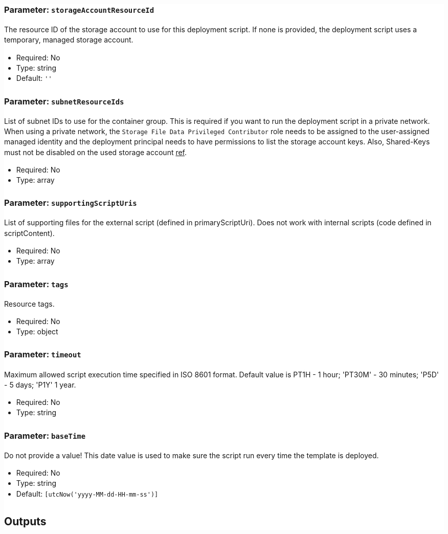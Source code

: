 ### Parameter: `storageAccountResourceId`

The resource ID of the storage account to use for this deployment script. If none is provided, the deployment script uses a temporary, managed storage account.

- Required: No
- Type: string
- Default: `''`

### Parameter: `subnetResourceIds`

List of subnet IDs to use for the container group. This is required if you want to run the deployment script in a private network. When using a private network, the `Storage File Data Privileged Contributor` role needs to be assigned to the user-assigned managed identity and the deployment principal needs to have permissions to list the storage account keys. Also, Shared-Keys must not be disabled on the used storage account [ref](https://learn.microsoft.com/en-us/azure/azure-resource-manager/bicep/deployment-script-vnet).

- Required: No
- Type: array

### Parameter: `supportingScriptUris`

List of supporting files for the external script (defined in primaryScriptUri). Does not work with internal scripts (code defined in scriptContent).

- Required: No
- Type: array

### Parameter: `tags`

Resource tags.

- Required: No
- Type: object

### Parameter: `timeout`

Maximum allowed script execution time specified in ISO 8601 format. Default value is PT1H - 1 hour; 'PT30M' - 30 minutes; 'P5D' - 5 days; 'P1Y' 1 year.

- Required: No
- Type: string

### Parameter: `baseTime`

Do not provide a value! This date value is used to make sure the script run every time the template is deployed.

- Required: No
- Type: string
- Default: `[utcNow('yyyy-MM-dd-HH-mm-ss')]`

## Outputs

